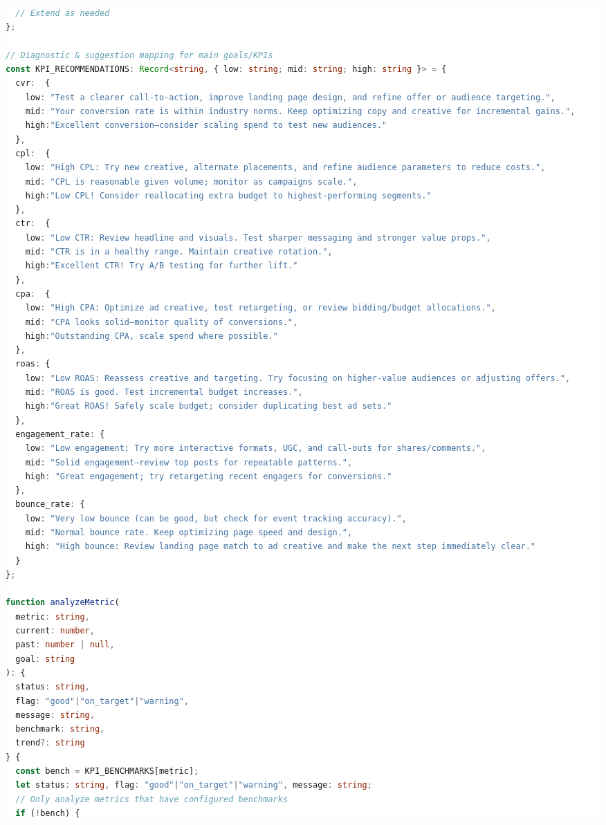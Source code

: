 ```typescript
  // Extend as needed
};

// Diagnostic & suggestion mapping for main goals/KPIs
const KPI_RECOMMENDATIONS: Record<string, { low: string; mid: string; high: string }> = {
  cvr:  {
    low: "Test a clearer call-to-action, improve landing page design, and refine offer or audience targeting.",
    mid: "Your conversion rate is within industry norms. Keep optimizing copy and creative for incremental gains.",
    high:"Excellent conversion—consider scaling spend to test new audiences."
  },
  cpl:  {
    low: "High CPL: Try new creative, alternate placements, and refine audience parameters to reduce costs.",
    mid: "CPL is reasonable given volume; monitor as campaigns scale.",
    high:"Low CPL! Consider reallocating extra budget to highest-performing segments."
  },
  ctr:  {
    low: "Low CTR: Review headline and visuals. Test sharper messaging and stronger value props.",
    mid: "CTR is in a healthy range. Maintain creative rotation.",
    high:"Excellent CTR! Try A/B testing for further lift."
  },
  cpa:  {
    low: "High CPA: Optimize ad creative, test retargeting, or review bidding/budget allocations.",
    mid: "CPA looks solid—monitor quality of conversions.",
    high:"Outstanding CPA, scale spend where possible."
  },
  roas: {
    low: "Low ROAS: Reassess creative and targeting. Try focusing on higher-value audiences or adjusting offers.",
    mid: "ROAS is good. Test incremental budget increases.",
    high:"Great ROAS! Safely scale budget; consider duplicating best ad sets."
  },
  engagement_rate: {
    low: "Low engagement: Try more interactive formats, UGC, and call-outs for shares/comments.",
    mid: "Solid engagement—review top posts for repeatable patterns.",
    high: "Great engagement; try retargeting recent engagers for conversions."
  },
  bounce_rate: {
    low: "Very low bounce (can be good, but check for event tracking accuracy).",
    mid: "Normal bounce rate. Keep optimizing page speed and design.",
    high: "High bounce: Review landing page match to ad creative and make the next step immediately clear."
  }
};

function analyzeMetric(
  metric: string,
  current: number,
  past: number | null,
  goal: string
): {
  status: string,
  flag: "good"|"on_target"|"warning",
  message: string,
  benchmark: string,
  trend?: string
} {
  const bench = KPI_BENCHMARKS[metric];
  let status: string, flag: "good"|"on_target"|"warning", message: string;
  // Only analyze metrics that have configured benchmarks
  if (!bench) {
```